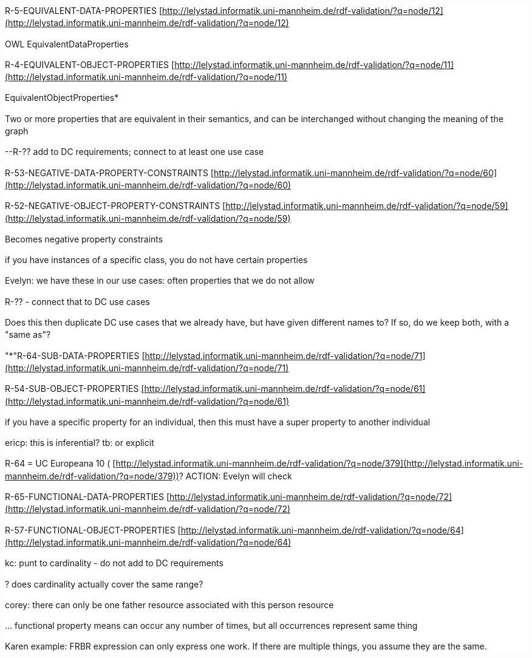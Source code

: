 R-5-EQUIVALENT-DATA-PROPERTIES [http://lelystad.informatik.uni-mannheim.de/rdf-validation/?q=node/12](http://lelystad.informatik.uni-mannheim.de/rdf-validation/?q=node/12)

OWL EquivalentDataProperties

R-4-EQUIVALENT-OBJECT-PROPERTIES [http://lelystad.informatik.uni-mannheim.de/rdf-validation/?q=node/11](http://lelystad.informatik.uni-mannheim.de/rdf-validation/?q=node/11)

EquivalentObjectProperties\*

Two or more properties that are equivalent in their semantics, and can be interchanged without changing the meaning of the graph

--R-?? add to DC requirements; connect to at least one use case

R-53-NEGATIVE-DATA-PROPERTY-CONSTRAINTS [http://lelystad.informatik.uni-mannheim.de/rdf-validation/?q=node/60](http://lelystad.informatik.uni-mannheim.de/rdf-validation/?q=node/60)

R-52-NEGATIVE-OBJECT-PROPERTY-CONSTRAINTS [http://lelystad.informatik.uni-mannheim.de/rdf-validation/?q=node/59](http://lelystad.informatik.uni-mannheim.de/rdf-validation/?q=node/59)

Becomes negative property constraints

if you have instances of a specific class, you do not have certain properties

Evelyn: we have these in our use cases: often properties that we do not allow

R-?? - connect that to DC use cases

Does this then duplicate DC use cases that we already have, but have given different names to? If so, do we keep both, with a "same as"?

"\*"R-64-SUB-DATA-PROPERTIES [http://lelystad.informatik.uni-mannheim.de/rdf-validation/?q=node/71](http://lelystad.informatik.uni-mannheim.de/rdf-validation/?q=node/71)

R-54-SUB-OBJECT-PROPERTIES [http://lelystad.informatik.uni-mannheim.de/rdf-validation/?q=node/61](http://lelystad.informatik.uni-mannheim.de/rdf-validation/?q=node/61)

if you have a specific property for an individual, then this must have a super property to another individual

ericp: this is inferential? tb: or explicit

R-64 = UC Europeana 10 ( [http://lelystad.informatik.uni-mannheim.de/rdf-validation/?q=node/379](http://lelystad.informatik.uni-mannheim.de/rdf-validation/?q=node/379))? ACTION: Evelyn will check

R-65-FUNCTIONAL-DATA-PROPERTIES [http://lelystad.informatik.uni-mannheim.de/rdf-validation/?q=node/72](http://lelystad.informatik.uni-mannheim.de/rdf-validation/?q=node/72)

R-57-FUNCTIONAL-OBJECT-PROPERTIES [http://lelystad.informatik.uni-mannheim.de/rdf-validation/?q=node/64](http://lelystad.informatik.uni-mannheim.de/rdf-validation/?q=node/64)

kc: punt to cardinality - do not add to DC requirements

? does cardinality actually cover the same range?

corey: there can only be one father resource associated with this person resource

... functional property means can occur any number of times, but all occurrences represent same thing

Karen example: FRBR expression can only express one work. If there are multiple things, you assume they are the same.
